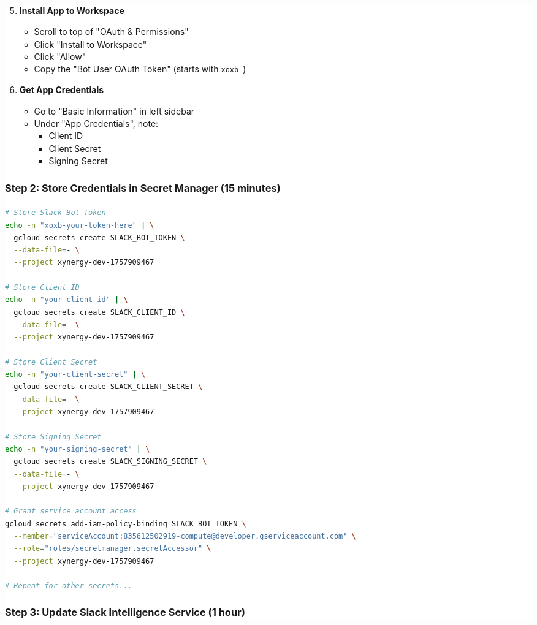 5. **Install App to Workspace**
   - Scroll to top of "OAuth & Permissions"
   - Click "Install to Workspace"
   - Click "Allow"
   - Copy the "Bot User OAuth Token" (starts with `xoxb-`)

6. **Get App Credentials**
   - Go to "Basic Information" in left sidebar
   - Under "App Credentials", note:
     - Client ID
     - Client Secret
     - Signing Secret

### Step 2: Store Credentials in Secret Manager (15 minutes)

```bash
# Store Slack Bot Token
echo -n "xoxb-your-token-here" | \
  gcloud secrets create SLACK_BOT_TOKEN \
  --data-file=- \
  --project xynergy-dev-1757909467

# Store Client ID
echo -n "your-client-id" | \
  gcloud secrets create SLACK_CLIENT_ID \
  --data-file=- \
  --project xynergy-dev-1757909467

# Store Client Secret
echo -n "your-client-secret" | \
  gcloud secrets create SLACK_CLIENT_SECRET \
  --data-file=- \
  --project xynergy-dev-1757909467

# Store Signing Secret
echo -n "your-signing-secret" | \
  gcloud secrets create SLACK_SIGNING_SECRET \
  --data-file=- \
  --project xynergy-dev-1757909467

# Grant service account access
gcloud secrets add-iam-policy-binding SLACK_BOT_TOKEN \
  --member="serviceAccount:835612502919-compute@developer.gserviceaccount.com" \
  --role="roles/secretmanager.secretAccessor" \
  --project xynergy-dev-1757909467

# Repeat for other secrets...
```

### Step 3: Update Slack Intelligence Service (1 hour)
